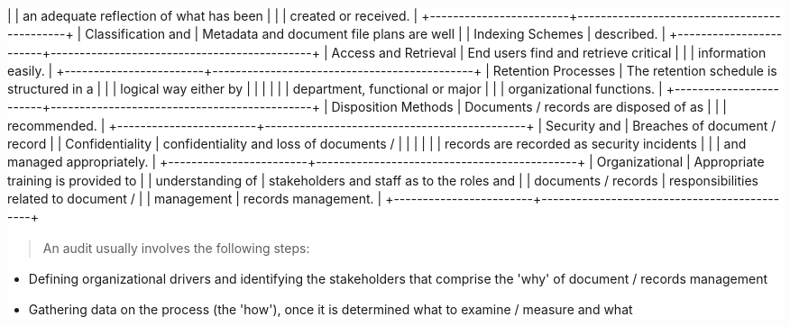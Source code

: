 |                        | an adequate reflection of what has been     |
|                        | created or received.                        |
+------------------------+---------------------------------------------+
| Classification and     | Metadata and document file plans are well   |
| Indexing Schemes       | described.                                  |
+------------------------+---------------------------------------------+
| Access and Retrieval   | End users find and retrieve critical        |
|                        | information easily.                         |
+------------------------+---------------------------------------------+
| Retention Processes    | The retention schedule is structured in a   |
|                        | logical way either by                       |
|                        |                                             |
|                        | department, functional or major             |
|                        | organizational functions.                   |
+------------------------+---------------------------------------------+
| Disposition Methods    | Documents / records are disposed of as      |
|                        | recommended.                                |
+------------------------+---------------------------------------------+
| Security and           | Breaches of document / record               |
| Confidentiality        | confidentiality and loss of documents /     |
|                        |                                             |
|                        | records are recorded as security incidents  |
|                        | and managed appropriately.                  |
+------------------------+---------------------------------------------+
| Organizational         | Appropriate training is provided to         |
| understanding of       | stakeholders and staff as to the roles and  |
| documents / records    | responsibilities related to document /      |
| management             | records management.                         |
+------------------------+---------------------------------------------+

> An audit usually involves the following steps:

-   Defining organizational drivers and identifying the stakeholders
    that comprise the 'why' of document / records management

-   Gathering data on the process (the 'how'), once it is determined
    what to examine / measure and what
